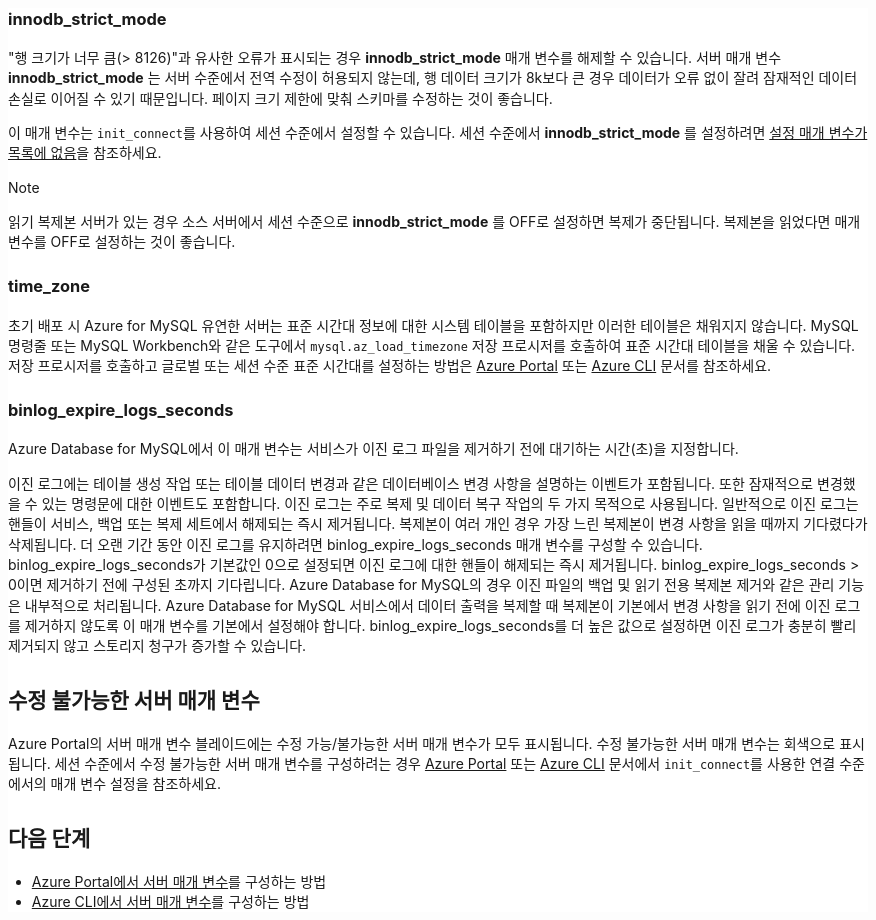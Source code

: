 ### <a name="innodb_strict_mode"></a>innodb_strict_mode

"행 크기가 너무 큼(> 8126)"과 유사한 오류가 표시되는 경우 **innodb_strict_mode** 매개 변수를 해제할 수 있습니다. 서버 매개 변수 **innodb_strict_mode** 는 서버 수준에서 전역 수정이 허용되지 않는데, 행 데이터 크기가 8k보다 큰 경우 데이터가 오류 없이 잘려 잠재적인 데이터 손실로 이어질 수 있기 때문입니다. 페이지 크기 제한에 맞춰 스키마를 수정하는 것이 좋습니다. 

이 매개 변수는 `init_connect`를 사용하여 세션 수준에서 설정할 수 있습니다. 세션 수준에서 **innodb_strict_mode** 를 설정하려면 [설정 매개 변수가 목록에 없음](./how-to-configure-server-parameters-portal.md#setting-non-modifiable-server-parameters)을 참조하세요.

> [!NOTE]
> 읽기 복제본 서버가 있는 경우 소스 서버에서 세션 수준으로 **innodb_strict_mode** 를 OFF로 설정하면 복제가 중단됩니다. 복제본을 읽었다면 매개 변수를 OFF로 설정하는 것이 좋습니다.

### <a name="time_zone"></a>time_zone

초기 배포 시 Azure for MySQL 유연한 서버는 표준 시간대 정보에 대한 시스템 테이블을 포함하지만 이러한 테이블은 채워지지 않습니다. MySQL 명령줄 또는 MySQL Workbench와 같은 도구에서 `mysql.az_load_timezone` 저장 프로시저를 호출하여 표준 시간대 테이블을 채울 수 있습니다. 저장 프로시저를 호출하고 글로벌 또는 세션 수준 표준 시간대를 설정하는 방법은 [Azure Portal](./how-to-configure-server-parameters-portal.md#working-with-the-time-zone-parameter) 또는 [Azure CLI](./how-to-configure-server-parameters-cli.md#working-with-the-time-zone-parameter) 문서를 참조하세요.

### <a name="binlog_expire_logs_seconds"></a>binlog_expire_logs_seconds 

Azure Database for MySQL에서 이 매개 변수는 서비스가 이진 로그 파일을 제거하기 전에 대기하는 시간(초)을 지정합니다.

이진 로그에는 테이블 생성 작업 또는 테이블 데이터 변경과 같은 데이터베이스 변경 사항을 설명하는 이벤트가 포함됩니다. 또한 잠재적으로 변경했을 수 있는 명령문에 대한 이벤트도 포함합니다. 이진 로그는 주로 복제 및 데이터 복구 작업의 두 가지 목적으로 사용됩니다.  일반적으로 이진 로그는 핸들이 서비스, 백업 또는 복제 세트에서 해제되는 즉시 제거됩니다. 복제본이 여러 개인 경우 가장 느린 복제본이 변경 사항을 읽을 때까지 기다렸다가 삭제됩니다. 더 오랜 기간 동안 이진 로그를 유지하려면 binlog_expire_logs_seconds 매개 변수를 구성할 수 있습니다. binlog_expire_logs_seconds가 기본값인 0으로 설정되면 이진 로그에 대한 핸들이 해제되는 즉시 제거됩니다. binlog_expire_logs_seconds > 0이면 제거하기 전에 구성된 초까지 기다립니다. Azure Database for MySQL의 경우 이진 파일의 백업 및 읽기 전용 복제본 제거와 같은 관리 기능은 내부적으로 처리됩니다. Azure Database for MySQL 서비스에서 데이터 출력을 복제할 때 복제본이 기본에서 변경 사항을 읽기 전에 이진 로그를 제거하지 않도록 이 매개 변수를 기본에서 설정해야 합니다. binlog_expire_logs_seconds를 더 높은 값으로 설정하면 이진 로그가 충분히 빨리 제거되지 않고 스토리지 청구가 증가할 수 있습니다. 

## <a name="non-modifiable-server-parameters"></a>수정 불가능한 서버 매개 변수

Azure Portal의 서버 매개 변수 블레이드에는 수정 가능/불가능한 서버 매개 변수가 모두 표시됩니다. 수정 불가능한 서버 매개 변수는 회색으로 표시됩니다. 세션 수준에서 수정 불가능한 서버 매개 변수를 구성하려는 경우 [Azure Portal](./how-to-configure-server-parameters-portal.md#setting-non-modifiable-server-parameters) 또는 [Azure CLI](./how-to-configure-server-parameters-cli.md#setting-non-modifiable-server-parameters) 문서에서 `init_connect`를 사용한 연결 수준에서의 매개 변수 설정을 참조하세요.

## <a name="next-steps"></a>다음 단계

- [Azure Portal에서 서버 매개 변수](./how-to-configure-server-parameters-portal.md)를 구성하는 방법
- [Azure CLI에서 서버 매개 변수](./how-to-configure-server-parameters-cli.md)를 구성하는 방법
